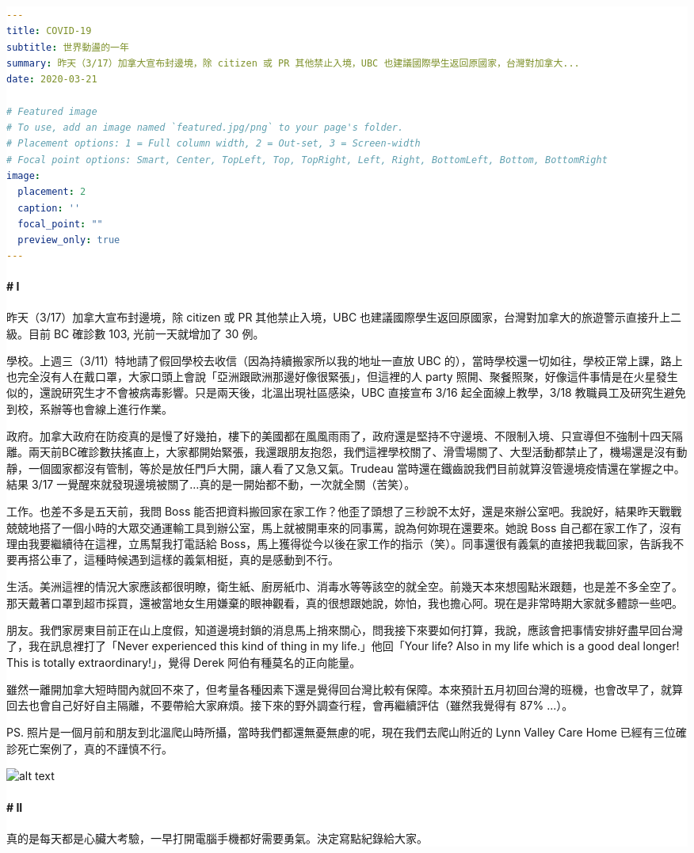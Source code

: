 ```yaml
---
title: COVID-19
subtitle: 世界動盪的一年
summary: 昨天（3/17）加拿大宣布封邊境，除 citizen 或 PR 其他禁止入境，UBC 也建議國際學生返回原國家，台灣對加拿大...
date: 2020-03-21

# Featured image
# To use, add an image named `featured.jpg/png` to your page's folder.
# Placement options: 1 = Full column width, 2 = Out-set, 3 = Screen-width
# Focal point options: Smart, Center, TopLeft, Top, TopRight, Left, Right, BottomLeft, Bottom, BottomRight
image:
  placement: 2
  caption: ''
  focal_point: ""
  preview_only: true
---
```


#### # I

昨天（3/17）加拿大宣布封邊境，除 citizen 或 PR 其他禁止入境，UBC 也建議國際學生返回原國家，台灣對加拿大的旅遊警示直接升上二級。目前 BC 確診數 103, 光前一天就增加了 30 例。

學校。上週三（3/11）特地請了假回學校去收信（因為持續搬家所以我的地址一直放 UBC 的），當時學校還一切如往，學校正常上課，路上也完全沒有人在戴口罩，大家口頭上會說「亞洲跟歐洲那邊好像很緊張」，但這裡的人 party 照開、聚餐照聚，好像這件事情是在火星發生似的，還說研究生才不會被病毒影響。只是兩天後，北溫出現社區感染，UBC 直接宣布 3/16 起全面線上教學，3/18 教職員工及研究生避免到校，系辦等也會線上進行作業。

政府。加拿大政府在防疫真的是慢了好幾拍，樓下的美國都在風風雨雨了，政府還是堅持不守邊境、不限制入境、只宣導但不強制十四天隔離。兩天前BC確診數扶搖直上，大家都開始緊張，我還跟朋友抱怨，我們這裡學校關了、滑雪場關了、大型活動都禁止了，機場還是沒有動靜，一個國家都沒有管制，等於是放任門戶大開，讓人看了又急又氣。Trudeau 當時還在鐵齒說我們目前就算沒管邊境疫情還在掌握之中。結果 3/17 一覺醒來就發現邊境被關了…真的是一開始都不動，一次就全關（苦笑）。

工作。也差不多是五天前，我問 Boss 能否把資料搬回家在家工作？他歪了頭想了三秒說不太好，還是來辦公室吧。我說好，結果昨天戰戰兢兢地搭了一個小時的大眾交通運輸工具到辦公室，馬上就被開車來的同事罵，說為何妳現在還要來。她說 Boss 自己都在家工作了，沒有理由我要繼續待在這裡，立馬幫我打電話給 Boss，馬上獲得從今以後在家工作的指示（笑）。同事還很有義氣的直接把我載回家，告訴我不要再搭公車了，這種時候遇到這樣的義氣相挺，真的是感動到不行。

生活。美洲這裡的情況大家應該都很明瞭，衛生紙、廚房紙巾、消毒水等等該空的就全空。前幾天本來想囤點米跟麵，也是差不多全空了。那天戴著口罩到超市採買，還被當地女生用嫌棄的眼神觀看，真的很想跟她說，妳怕，我也擔心阿。現在是非常時期大家就多體諒一些吧。

朋友。我們家房東目前正在山上度假，知道邊境封鎖的消息馬上捎來關心，問我接下來要如何打算，我說，應該會把事情安排好盡早回台灣了，我在訊息裡打了「Never experienced this kind of thing in my life.」他回「Your life? Also in my life which is a good deal longer! This is totally extraordinary!」，覺得 Derek 阿伯有種莫名的正向能量。

雖然一離開加拿大短時間內就回不來了，但考量各種因素下還是覺得回台灣比較有保障。本來預計五月初回台灣的班機，也會改早了，就算回去也會自己好好自主隔離，不要帶給大家麻煩。接下來的野外調查行程，會再繼續評估（雖然我覺得有 87% ...）。

PS. 照片是一個月前和朋友到北溫爬山時所攝，當時我們都還無憂無慮的呢，現在我們去爬山附近的 Lynn Valley Care Home 已經有三位確診死亡案例了，真的不謹慎不行。

![alt text](IMG_0332.jpg "")

#### # II

真的是每天都是心臟大考驗，一早打開電腦手機都好需要勇氣。決定寫點紀錄給大家。
